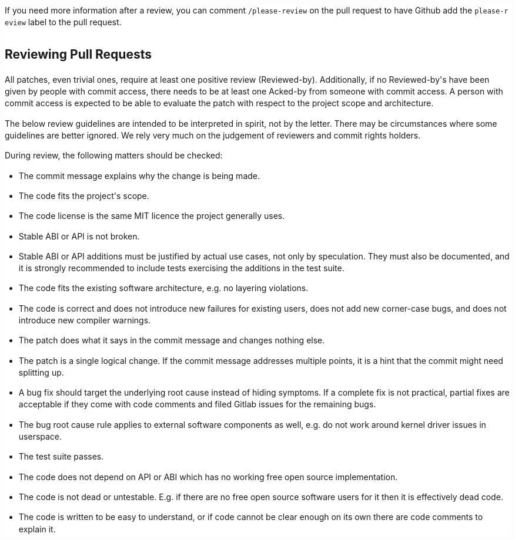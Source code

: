   If you need more information after a review, you can comment `/please-review` on the pull request to have Github add the `please-review` label to the pull request.

## Reviewing Pull Requests

All patches, even trivial ones, require at least one positive review
(Reviewed-by). Additionally, if no Reviewed-by's have been given by
people with commit access, there needs to be at least one Acked-by from
someone with commit access. A person with commit access is expected to be
able to evaluate the patch with respect to the project scope and architecture.

The below review guidelines are intended to be interpreted in spirit, not by
the letter. There may be circumstances where some guidelines are better
ignored. We rely very much on the judgement of reviewers and commit rights
holders.

During review, the following matters should be checked:

- The commit message explains why the change is being made.

- The code fits the project's scope.

- The code license is the same MIT licence the project generally uses.

- Stable ABI or API is not broken.

- Stable ABI or API additions must be justified by actual use cases, not only
by speculation. They must also be documented, and it is strongly recommended to
include tests exercising the additions in the test suite.

- The code fits the existing software architecture, e.g. no layering
violations.

- The code is correct and does not introduce new failures for existing users,
does not add new corner-case bugs, and does not introduce new compiler
warnings.

- The patch does what it says in the commit message and changes nothing else.

- The patch is a single logical change. If the commit message addresses
multiple points, it is a hint that the commit might need splitting up.

- A bug fix should target the underlying root cause instead of hiding symptoms.
If a complete fix is not practical, partial fixes are acceptable if they come
with code comments and filed Gitlab issues for the remaining bugs.

- The bug root cause rule applies to external software components as well, e.g.
do not work around kernel driver issues in userspace.

- The test suite passes.

- The code does not depend on API or ABI which has no working free open source
implementation.

- The code is not dead or untestable. E.g. if there are no free open source
software users for it then it is effectively dead code.

- The code is written to be easy to understand, or if code cannot be clear
enough on its own there are code comments to explain it.
